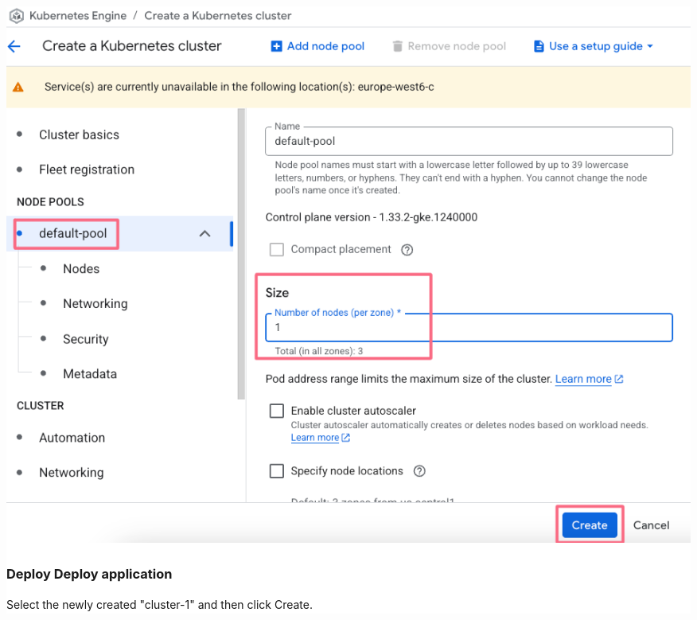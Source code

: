 ![025](resources/025.png)

### Deploy Deploy application

Select the newly created "cluster-1" and then click Create.
